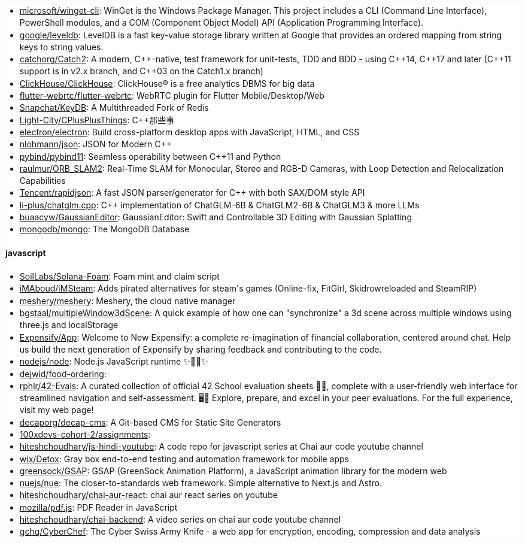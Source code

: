 * [microsoft/winget-cli](https://github.com/microsoft/winget-cli): WinGet is the Windows Package Manager. This project includes a CLI (Command Line Interface), PowerShell modules, and a COM (Component Object Model) API (Application Programming Interface).
* [google/leveldb](https://github.com/google/leveldb): LevelDB is a fast key-value storage library written at Google that provides an ordered mapping from string keys to string values.
* [catchorg/Catch2](https://github.com/catchorg/Catch2): A modern, C++-native, test framework for unit-tests, TDD and BDD - using C++14, C++17 and later (C++11 support is in v2.x branch, and C++03 on the Catch1.x branch)
* [ClickHouse/ClickHouse](https://github.com/ClickHouse/ClickHouse): ClickHouse® is a free analytics DBMS for big data
* [flutter-webrtc/flutter-webrtc](https://github.com/flutter-webrtc/flutter-webrtc): WebRTC plugin for Flutter Mobile/Desktop/Web
* [Snapchat/KeyDB](https://github.com/Snapchat/KeyDB): A Multithreaded Fork of Redis
* [Light-City/CPlusPlusThings](https://github.com/Light-City/CPlusPlusThings): C++那些事
* [electron/electron](https://github.com/electron/electron): Build cross-platform desktop apps with JavaScript, HTML, and CSS
* [nlohmann/json](https://github.com/nlohmann/json): JSON for Modern C++
* [pybind/pybind11](https://github.com/pybind/pybind11): Seamless operability between C++11 and Python
* [raulmur/ORB_SLAM2](https://github.com/raulmur/ORB_SLAM2): Real-Time SLAM for Monocular, Stereo and RGB-D Cameras, with Loop Detection and Relocalization Capabilities
* [Tencent/rapidjson](https://github.com/Tencent/rapidjson): A fast JSON parser/generator for C++ with both SAX/DOM style API
* [li-plus/chatglm.cpp](https://github.com/li-plus/chatglm.cpp): C++ implementation of ChatGLM-6B & ChatGLM2-6B & ChatGLM3 & more LLMs
* [buaacyw/GaussianEditor](https://github.com/buaacyw/GaussianEditor): GaussianEditor: Swift and Controllable 3D Editing with Gaussian Splatting
* [mongodb/mongo](https://github.com/mongodb/mongo): The MongoDB Database

#### javascript
* [SoilLabs/Solana-Foam](https://github.com/SoilLabs/Solana-Foam): Foam mint and claim script
* [iMAboud/iMSteam](https://github.com/iMAboud/iMSteam): Adds pirated alternatives for steam's games (Online-fix, FitGirl, Skidrowreloaded and SteamRIP)
* [meshery/meshery](https://github.com/meshery/meshery): Meshery, the cloud native manager
* [bgstaal/multipleWindow3dScene](https://github.com/bgstaal/multipleWindow3dScene): A quick example of how one can "synchronize" a 3d scene across multiple windows using three.js and localStorage
* [Expensify/App](https://github.com/Expensify/App): Welcome to New Expensify: a complete re-imagination of financial collaboration, centered around chat. Help us build the next generation of Expensify by sharing feedback and contributing to the code.
* [nodejs/node](https://github.com/nodejs/node): Node.js JavaScript runtime ✨🐢🚀✨
* [dejwid/food-ordering](https://github.com/dejwid/food-ordering): 
* [rphlr/42-Evals](https://github.com/rphlr/42-Evals): A curated collection of official 42 School evaluation sheets 📄✅, complete with a user-friendly web interface for streamlined navigation and self-assessment. 🖥️🚀 Explore, prepare, and excel in your peer evaluations. For the full experience, visit my web page!
* [decaporg/decap-cms](https://github.com/decaporg/decap-cms): A Git-based CMS for Static Site Generators
* [100xdevs-cohort-2/assignments](https://github.com/100xdevs-cohort-2/assignments): 
* [hiteshchoudhary/js-hindi-youtube](https://github.com/hiteshchoudhary/js-hindi-youtube): A code repo for javascript series at Chai aur code youtube channel
* [wix/Detox](https://github.com/wix/Detox): Gray box end-to-end testing and automation framework for mobile apps
* [greensock/GSAP](https://github.com/greensock/GSAP): GSAP (GreenSock Animation Platform), a JavaScript animation library for the modern web
* [nuejs/nue](https://github.com/nuejs/nue): The closer-to-standards web framework. Simple alternative to Next.js and Astro.
* [hiteshchoudhary/chai-aur-react](https://github.com/hiteshchoudhary/chai-aur-react): chai aur react series on youtube
* [mozilla/pdf.js](https://github.com/mozilla/pdf.js): PDF Reader in JavaScript
* [hiteshchoudhary/chai-backend](https://github.com/hiteshchoudhary/chai-backend): A video series on chai aur code youtube channel
* [gchq/CyberChef](https://github.com/gchq/CyberChef): The Cyber Swiss Army Knife - a web app for encryption, encoding, compression and data analysis